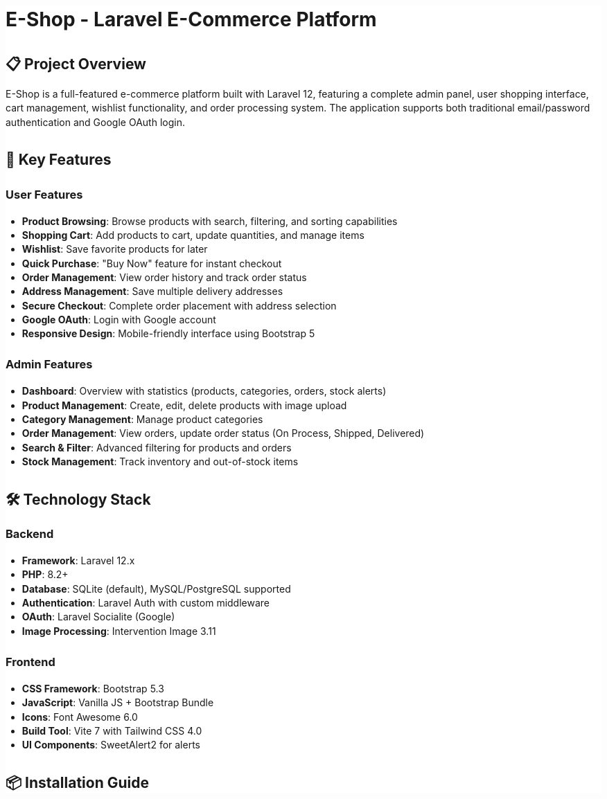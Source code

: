 # E-Shop - Laravel E-Commerce Platform

## 📋 Project Overview

E-Shop is a full-featured e-commerce platform built with Laravel 12, featuring a complete admin panel, user shopping interface, cart management, wishlist functionality, and order processing system. The application supports both traditional email/password authentication and Google OAuth login.

## 🚀 Key Features

### User Features
- **Product Browsing**: Browse products with search, filtering, and sorting capabilities
- **Shopping Cart**: Add products to cart, update quantities, and manage items
- **Wishlist**: Save favorite products for later
- **Quick Purchase**: "Buy Now" feature for instant checkout
- **Order Management**: View order history and track order status
- **Address Management**: Save multiple delivery addresses
- **Secure Checkout**: Complete order placement with address selection
- **Google OAuth**: Login with Google account
- **Responsive Design**: Mobile-friendly interface using Bootstrap 5

### Admin Features
- **Dashboard**: Overview with statistics (products, categories, orders, stock alerts)
- **Product Management**: Create, edit, delete products with image upload
- **Category Management**: Manage product categories
- **Order Management**: View orders, update order status (On Process, Shipped, Delivered)
- **Search & Filter**: Advanced filtering for products and orders
- **Stock Management**: Track inventory and out-of-stock items

## 🛠️ Technology Stack

### Backend
- **Framework**: Laravel 12.x
- **PHP**: 8.2+
- **Database**: SQLite (default), MySQL/PostgreSQL supported
- **Authentication**: Laravel Auth with custom middleware
- **OAuth**: Laravel Socialite (Google)
- **Image Processing**: Intervention Image 3.11

### Frontend
- **CSS Framework**: Bootstrap 5.3
- **JavaScript**: Vanilla JS + Bootstrap Bundle
- **Icons**: Font Awesome 6.0
- **Build Tool**: Vite 7 with Tailwind CSS 4.0
- **UI Components**: SweetAlert2 for alerts

## 📦 Installation Guide
